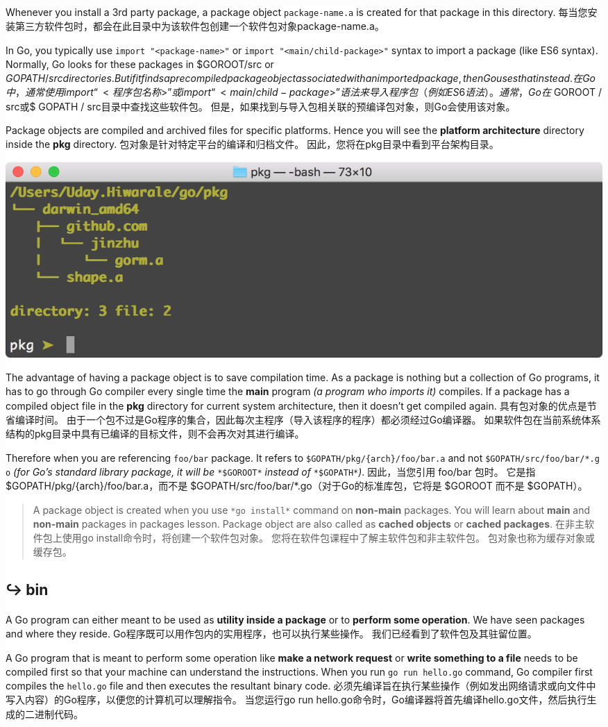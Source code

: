 Whenever you install a 3rd party package, a package object `package-name.a` is created for that package in this directory.  每当您安装第三方软件包时，都会在此目录中为该软件包创建一个软件包对象package-name.a。

In Go, you typically use `import "<package-name>"` or `import "<main/child-package>"` syntax to import a package (like ES6 syntax). Normally, Go looks for these packages in $GOROOT/src or $GOPATH/src directories. But if it finds a precompiled package object associated with an imported package, then Go uses that instead.  在Go中，通常使用import“ <程序包名称>”或import“ <main / child-package>”语法来导入程序包（例如ES6语法）。 通常，Go在$ GOROOT / src或$ GOPATH / src目录中查找这些软件包。 但是，如果找到与导入包相关联的预编译包对象，则Go会使用该对象。

Package objects are compiled and archived files for specific platforms. Hence you will see the **platform architecture** directory inside the **pkg** directory.  包对象是针对特定平台的编译和归档文件。 因此，您将在pkg目录中看到平台架构目录。

![Image for post](./images/03.png)

The advantage of having a package object is to save compilation time. As a package is nothing but a collection of Go programs, it has to go through Go compiler every single time the **main** program *(a program who imports it)* compiles. If a package has a compiled object file in the **pkg** directory for current system architecture, then it doesn’t get compiled again.  具有包对象的优点是节省编译时间。 由于一个包不过是Go程序的集合，因此每次主程序（导入该程序的程序）都必须经过Go编译器。 如果软件包在当前系统体系结构的pkg目录中具有已编译的目标文件，则不会再次对其进行编译。

Therefore when you are referencing `foo/bar` package. It refers to `$GOPATH/pkg/{arch}/foo/bar.a` and not `$GOPATH/src/foo/bar/*.go` *(for Go’s standard library package, it will be* `*$GOROOT*` *instead of* `*$GOPATH*`*)*.  因此，当您引用 foo/bar 包时。 它是指 $GOPATH/pkg/{arch}/foo/bar.a，而不是 $GOPATH/src/foo/bar/*.go（对于Go的标准库包，它将是 $GOROOT 而不是 $GOPATH）。

> A package object is created when you use `*go install*` command on **non-main** packages. You will learn about **main** and **non-main** packages in packages lesson. Package object are also called as **cached objects** or **cached packages**.  在非主软件包上使用go install命令时，将创建一个软件包对象。 您将在软件包课程中了解主软件包和非主软件包。 包对象也称为缓存对象或缓存包。

## ↪ bin

A Go program can either meant to be used as **utility inside a package** or to **perform some operation**. We have seen packages and where they reside.  Go程序既可以用作包内的实用程序，也可以执行某些操作。 我们已经看到了软件包及其驻留位置。

A Go program that is meant to perform some operation like **make a network request** or **write something to a file** needs to be compiled first so that your machine can understand the instructions. When you run `go run hello.go` command, Go compiler first compiles the `hello.go` file and then executes the resultant binary code.  必须先编译旨在执行某些操作（例如发出网络请求或向文件中写入内容）的Go程序，以便您的计算机可以理解指令。 当您运行go run hello.go命令时，Go编译器将首先编译hello.go文件，然后执行生成的二进制代码。
